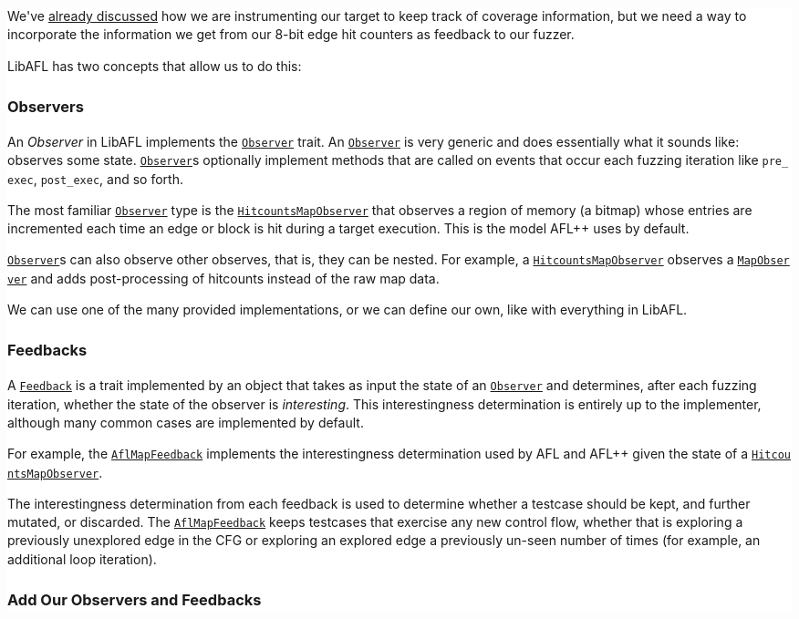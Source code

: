 We've [already discussed](#coverage-sanitizer) how we are instrumenting our target to
keep track of coverage information, but we need a way to incorporate the information
we get from our 8-bit edge hit counters as feedback to our fuzzer.

LibAFL has two concepts that allow us to do this:

### Observers

An *Observer* in LibAFL implements the
[`Observer`](https://docs.rs/libafl/latest/libafl/observers/trait.Observer.html) trait. An
[`Observer`](https://docs.rs/libafl/latest/libafl/observers/trait.Observer.html) is very
generic and does essentially what it sounds like: observes some state.
[`Observer`](https://docs.rs/libafl/latest/libafl/observers/trait.Observer.html)s
optionally implement methods that are called on events that occur each fuzzing iteration
like `pre_exec`, `post_exec`, and so forth.

The most familiar [`Observer`](https://docs.rs/libafl/latest/libafl/observers/trait.Observer.html)
type is the [`HitcountsMapObserver`](https://docs.rs/libafl/latest/libafl/observers/map/struct.HitcountsMapObserver.html) that observes a region of memory (a bitmap) whose entries are
incremented each time an edge or block is hit during a target execution. This is the
model AFL++ uses by default.

[`Observer`](https://docs.rs/libafl/latest/libafl/observers/trait.Observer.html)s can
also observe other observes, that is, they can be nested. For example, a [`HitcountsMapObserver`](https://docs.rs/libafl/latest/libafl/observers/map/struct.HitcountsMapObserver.html) observes a
[`MapObserver`](https://docs.rs/libafl/latest/libafl/observers/map/trait.MapObserver.html)
and adds post-processing of hitcounts instead of the raw map data.

We can use one of the many provided implementations, or we can define our own, like with
everything in LibAFL.

### Feedbacks

A [`Feedback`](https://docs.rs/libafl/latest/libafl/feedbacks/trait.Feedback.html) is a
trait implemented by an object that takes as input the state of an 
[`Observer`](https://docs.rs/libafl/latest/libafl/observers/trait.Observer.html) and
determines, after each fuzzing iteration, whether the state of the observer is
*interesting*. This interestingness determination is entirely up to the implementer,
although many common cases are implemented by default.

For example, the
[`AflMapFeedback`](https://docs.rs/libafl/latest/libafl/feedbacks/map/type.AflMapFeedback.html)
implements the interestingness determination used by AFL and AFL++ given the state of a
[`HitcountsMapObserver`](https://docs.rs/libafl/latest/libafl/observers/map/struct.HitcountsMapObserver.html).

The interestingness determination from each feedback is used to determine whether a
testcase should be kept, and further mutated, or discarded. The 
[`AflMapFeedback`](https://docs.rs/libafl/latest/libafl/feedbacks/map/type.AflMapFeedback.html)
keeps testcases that exercise any new control flow, whether that is exploring a
previously unexplored edge in the CFG or exploring an explored edge a previously un-seen
number of times (for example, an additional loop iteration).

### Add Our Observers and Feedbacks
